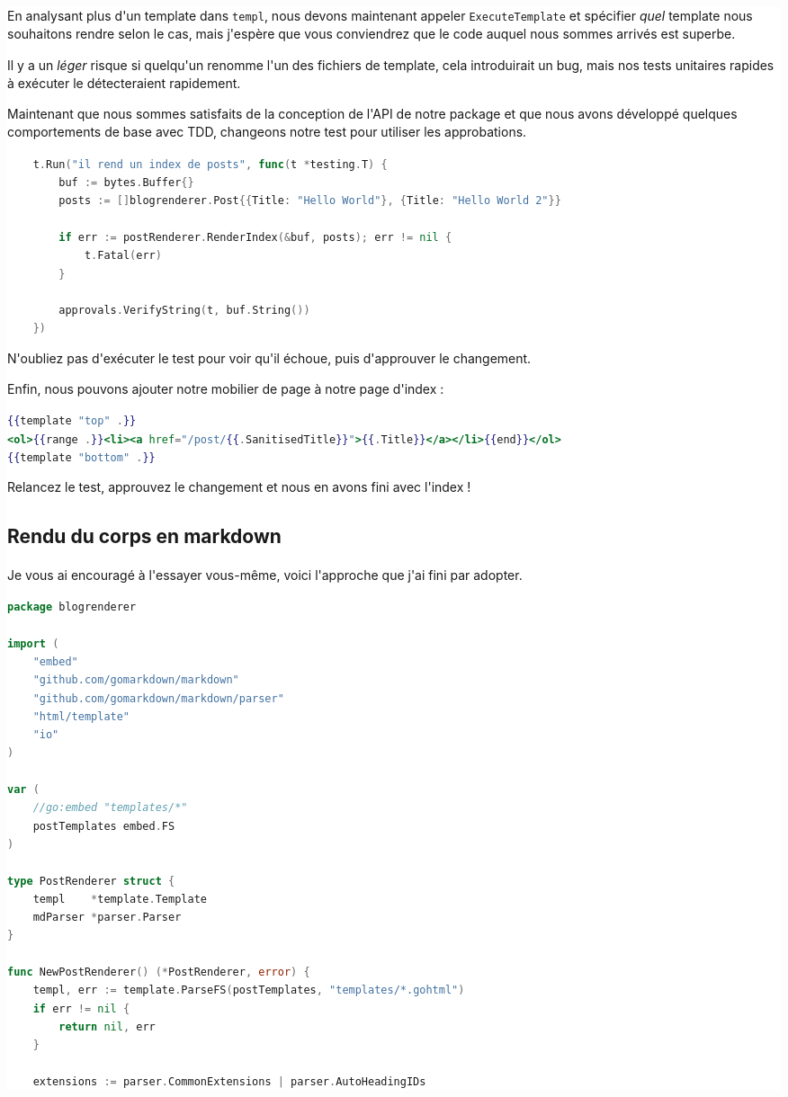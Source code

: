 En analysant plus d'un template dans `templ`, nous devons maintenant appeler `ExecuteTemplate` et spécifier _quel_ template nous souhaitons rendre selon le cas, mais j'espère que vous conviendrez que le code auquel nous sommes arrivés est superbe.

Il y a un _léger_ risque si quelqu'un renomme l'un des fichiers de template, cela introduirait un bug, mais nos tests unitaires rapides à exécuter le détecteraient rapidement.

Maintenant que nous sommes satisfaits de la conception de l'API de notre package et que nous avons développé quelques comportements de base avec TDD, changeons notre test pour utiliser les approbations.

```go
	t.Run("il rend un index de posts", func(t *testing.T) {
		buf := bytes.Buffer{}
		posts := []blogrenderer.Post{{Title: "Hello World"}, {Title: "Hello World 2"}}

		if err := postRenderer.RenderIndex(&buf, posts); err != nil {
			t.Fatal(err)
		}

		approvals.VerifyString(t, buf.String())
	})
```

N'oubliez pas d'exécuter le test pour voir qu'il échoue, puis d'approuver le changement.

Enfin, nous pouvons ajouter notre mobilier de page à notre page d'index :

```handlebars
{{template "top" .}}
<ol>{{range .}}<li><a href="/post/{{.SanitisedTitle}}">{{.Title}}</a></li>{{end}}</ol>
{{template "bottom" .}}
```

Relancez le test, approuvez le changement et nous en avons fini avec l'index !

## Rendu du corps en markdown

Je vous ai encouragé à l'essayer vous-même, voici l'approche que j'ai fini par adopter.

```go
package blogrenderer

import (
	"embed"
	"github.com/gomarkdown/markdown"
	"github.com/gomarkdown/markdown/parser"
	"html/template"
	"io"
)

var (
	//go:embed "templates/*"
	postTemplates embed.FS
)

type PostRenderer struct {
	templ    *template.Template
	mdParser *parser.Parser
}

func NewPostRenderer() (*PostRenderer, error) {
	templ, err := template.ParseFS(postTemplates, "templates/*.gohtml")
	if err != nil {
		return nil, err
	}

	extensions := parser.CommonExtensions | parser.AutoHeadingIDs
```